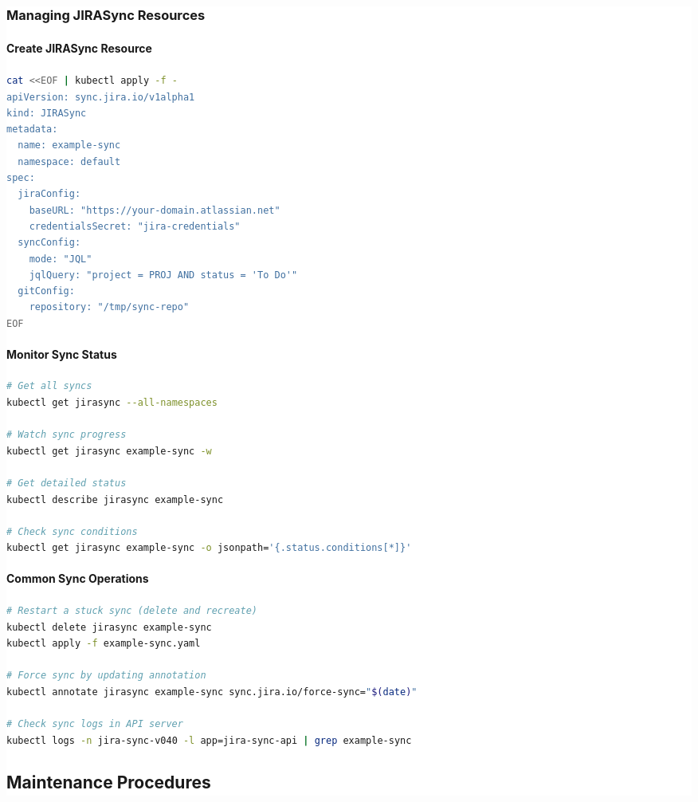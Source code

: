 ### Managing JIRASync Resources

#### Create JIRASync Resource

```bash
cat <<EOF | kubectl apply -f -
apiVersion: sync.jira.io/v1alpha1
kind: JIRASync
metadata:
  name: example-sync
  namespace: default
spec:
  jiraConfig:
    baseURL: "https://your-domain.atlassian.net"
    credentialsSecret: "jira-credentials"
  syncConfig:
    mode: "JQL"
    jqlQuery: "project = PROJ AND status = 'To Do'"
  gitConfig:
    repository: "/tmp/sync-repo"
EOF
```

#### Monitor Sync Status

```bash
# Get all syncs
kubectl get jirasync --all-namespaces

# Watch sync progress
kubectl get jirasync example-sync -w

# Get detailed status
kubectl describe jirasync example-sync

# Check sync conditions
kubectl get jirasync example-sync -o jsonpath='{.status.conditions[*]}'
```

#### Common Sync Operations

```bash
# Restart a stuck sync (delete and recreate)
kubectl delete jirasync example-sync
kubectl apply -f example-sync.yaml

# Force sync by updating annotation
kubectl annotate jirasync example-sync sync.jira.io/force-sync="$(date)"

# Check sync logs in API server
kubectl logs -n jira-sync-v040 -l app=jira-sync-api | grep example-sync
```

## Maintenance Procedures
